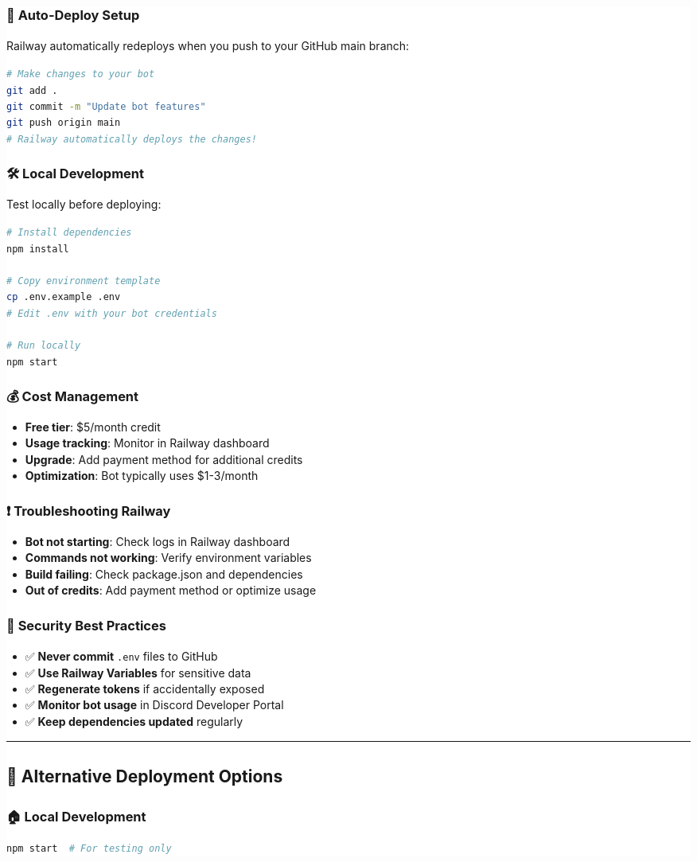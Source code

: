### 🔄 **Auto-Deploy Setup**
Railway automatically redeploys when you push to your GitHub main branch:
```bash
# Make changes to your bot
git add .
git commit -m "Update bot features"
git push origin main
# Railway automatically deploys the changes!
```

### 🛠️ **Local Development**
Test locally before deploying:
```bash
# Install dependencies
npm install

# Copy environment template
cp .env.example .env
# Edit .env with your bot credentials

# Run locally
npm start
```

### 💰 **Cost Management**
- **Free tier**: $5/month credit
- **Usage tracking**: Monitor in Railway dashboard
- **Upgrade**: Add payment method for additional credits
- **Optimization**: Bot typically uses $1-3/month

### ❗ **Troubleshooting Railway**
- **Bot not starting**: Check logs in Railway dashboard
- **Commands not working**: Verify environment variables
- **Build failing**: Check package.json and dependencies
- **Out of credits**: Add payment method or optimize usage

### 🔐 **Security Best Practices**
- ✅ **Never commit** `.env` files to GitHub
- ✅ **Use Railway Variables** for sensitive data
- ✅ **Regenerate tokens** if accidentally exposed
- ✅ **Monitor bot usage** in Discord Developer Portal
- ✅ **Keep dependencies updated** regularly

---

## 📱 **Alternative Deployment Options**

### 🏠 Local Development
```bash
npm start  # For testing only
```
